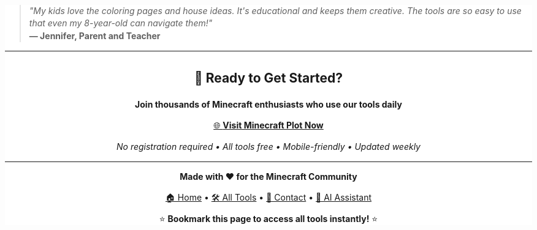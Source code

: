 > *"My kids love the coloring pages and house ideas. It's educational and keeps them creative. The tools are so easy to use that even my 8-year-old can navigate them!"*  
> **— Jennifer, Parent and Teacher**

---

<div align="center">

## 🚀 Ready to Get Started?

**Join thousands of Minecraft enthusiasts who use our tools daily**

[🌐 **Visit Minecraft Plot Now**](https://www.minecraftplot.com/) 

*No registration required • All tools free • Mobile-friendly • Updated weekly*

---

**Made with ❤️ for the Minecraft Community**

[🏠 Home](https://www.minecraftplot.com/) • [🛠️ All Tools](https://www.minecraftplot.com/#tools) • [📧 Contact](mailto:contact@minecraftplot.com) • [🤖 AI Assistant](https://www.minecraftplot.com/ai-assistant/)

⭐ **Bookmark this page to access all tools instantly!** ⭐

</div>
